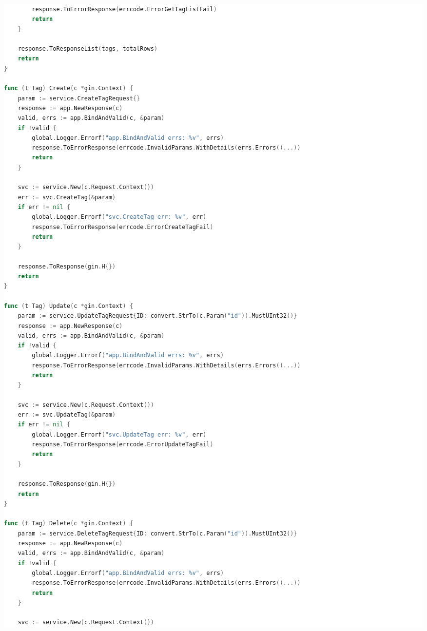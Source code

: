 ```Go
		response.ToErrorResponse(errcode.ErrorGetTagListFail)
		return
	}

	response.ToResponseList(tags, totalRows)
	return
}

func (t Tag) Create(c *gin.Context) {
	param := service.CreateTagRequest{}
	response := app.NewResponse(c)
	valid, errs := app.BindAndValid(c, &param)
	if !valid {
		global.Logger.Errorf("app.BindAndValid errs: %v", errs)
		response.ToErrorResponse(errcode.InvalidParams.WithDetails(errs.Errors()...))
		return
	}

	svc := service.New(c.Request.Context())
	err := svc.CreateTag(&param)
	if err != nil {
		global.Logger.Errorf("svc.CreateTag err: %v", err)
		response.ToErrorResponse(errcode.ErrorCreateTagFail)
		return
	}

	response.ToResponse(gin.H{})
	return
}

func (t Tag) Update(c *gin.Context) {
	param := service.UpdateTagRequest{ID: convert.StrTo(c.Param("id")).MustUInt32()}
	response := app.NewResponse(c)
	valid, errs := app.BindAndValid(c, &param)
	if !valid {
		global.Logger.Errorf("app.BindAndValid errs: %v", errs)
		response.ToErrorResponse(errcode.InvalidParams.WithDetails(errs.Errors()...))
		return
	}

	svc := service.New(c.Request.Context())
	err := svc.UpdateTag(&param)
	if err != nil {
		global.Logger.Errorf("svc.UpdateTag err: %v", err)
		response.ToErrorResponse(errcode.ErrorUpdateTagFail)
		return
	}

	response.ToResponse(gin.H{})
	return
}

func (t Tag) Delete(c *gin.Context) {
	param := service.DeleteTagRequest{ID: convert.StrTo(c.Param("id")).MustUInt32()}
	response := app.NewResponse(c)
	valid, errs := app.BindAndValid(c, &param)
	if !valid {
		global.Logger.Errorf("app.BindAndValid errs: %v", errs)
		response.ToErrorResponse(errcode.InvalidParams.WithDetails(errs.Errors()...))
		return
	}

	svc := service.New(c.Request.Context())
```